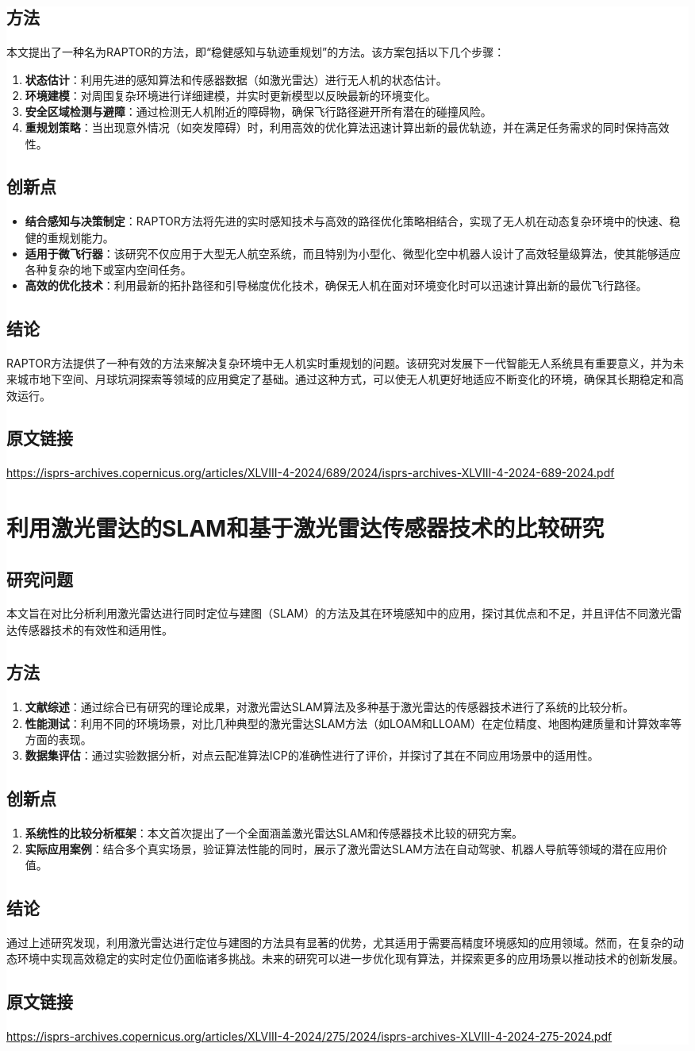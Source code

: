 ## 方法
本文提出了一种名为RAPTOR的方法，即“稳健感知与轨迹重规划”的方法。该方案包括以下几个步骤：

1. **状态估计**：利用先进的感知算法和传感器数据（如激光雷达）进行无人机的状态估计。
2. **环境建模**：对周围复杂环境进行详细建模，并实时更新模型以反映最新的环境变化。
3. **安全区域检测与避障**：通过检测无人机附近的障碍物，确保飞行路径避开所有潜在的碰撞风险。
4. **重规划策略**：当出现意外情况（如突发障碍）时，利用高效的优化算法迅速计算出新的最优轨迹，并在满足任务需求的同时保持高效性。

## 创新点
- **结合感知与决策制定**：RAPTOR方法将先进的实时感知技术与高效的路径优化策略相结合，实现了无人机在动态复杂环境中的快速、稳健的重规划能力。
- **适用于微飞行器**：该研究不仅应用于大型无人航空系统，而且特别为小型化、微型化空中机器人设计了高效轻量级算法，使其能够适应各种复杂的地下或室内空间任务。
- **高效的优化技术**：利用最新的拓扑路径和引导梯度优化技术，确保无人机在面对环境变化时可以迅速计算出新的最优飞行路径。

## 结论
RAPTOR方法提供了一种有效的方法来解决复杂环境中无人机实时重规划的问题。该研究对发展下一代智能无人系统具有重要意义，并为未来城市地下空间、月球坑洞探索等领域的应用奠定了基础。通过这种方式，可以使无人机更好地适应不断变化的环境，确保其长期稳定和高效运行。



## 原文链接
https://isprs-archives.copernicus.org/articles/XLVIII-4-2024/689/2024/isprs-archives-XLVIII-4-2024-689-2024.pdf 



# 利用激光雷达的SLAM和基于激光雷达传感器技术的比较研究

## 研究问题
本文旨在对比分析利用激光雷达进行同时定位与建图（SLAM）的方法及其在环境感知中的应用，探讨其优点和不足，并且评估不同激光雷达传感器技术的有效性和适用性。

## 方法
1. **文献综述**：通过综合已有研究的理论成果，对激光雷达SLAM算法及多种基于激光雷达的传感器技术进行了系统的比较分析。
2. **性能测试**：利用不同的环境场景，对比几种典型的激光雷达SLAM方法（如LOAM和LLOAM）在定位精度、地图构建质量和计算效率等方面的表现。
3. **数据集评估**：通过实验数据分析，对点云配准算法ICP的准确性进行了评价，并探讨了其在不同应用场景中的适用性。

## 创新点
1. **系统性的比较分析框架**：本文首次提出了一个全面涵盖激光雷达SLAM和传感器技术比较的研究方案。
2. **实际应用案例**：结合多个真实场景，验证算法性能的同时，展示了激光雷达SLAM方法在自动驾驶、机器人导航等领域的潜在应用价值。

## 结论
通过上述研究发现，利用激光雷达进行定位与建图的方法具有显著的优势，尤其适用于需要高精度环境感知的应用领域。然而，在复杂的动态环境中实现高效稳定的实时定位仍面临诸多挑战。未来的研究可以进一步优化现有算法，并探索更多的应用场景以推动技术的创新发展。
 

## 原文链接
https://isprs-archives.copernicus.org/articles/XLVIII-4-2024/275/2024/isprs-archives-XLVIII-4-2024-275-2024.pdf 
